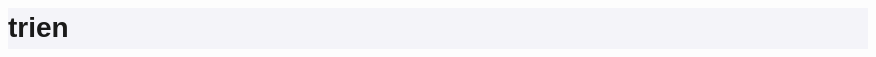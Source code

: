# trien
<!DOCTYPE html>
<html lang="vi">
<head>
    <meta charset="UTF-8">
    <meta name="viewport" content="width=device-width, initial-scale=1.0">
    <title>Trang Web Sinh Động</title>
    <style>
        body {
            background-color: #f4f4f9;
            font-family: Arial, sans-serif;
            margin: 0;
            padding: 0;
            overflow-x: hidden; /* Ngừng cuộn ngang */
        }

        .dragon {
            position: absolute;
            width: 150px;
            height: 150px;
            background: url('https://www.pngall.com/wp-content/uploads/2016/06/Dragon-PNG-Image.png') no-repeat center center;
            background-size: contain;
            animation: fly 5s infinite linear;
            z-index: 10;
        }

        @keyframes fly {
            0% { transform: translateX(-200px); }
            50% { transform: translateX(100vw); }
            100% { transform: translateX(-200px); }
        }

        .register-box {
            width: 300px;
            background-color: white;
            padding: 20px;
            margin: 50px auto;
            border-radius: 10px;
            box-shadow: 0px 0px 15px rgba(0, 0, 0, 0.1);
        }

        h2 {
            text-align: center;
            color: #333;
        }

        input[type="text"], input[type="email"], input[type="password"] {
            width: 100%;
            padding: 10px;
            margin: 10px 0;
            border-radius: 5px;
            border: 1px solid #ccc;
        }
